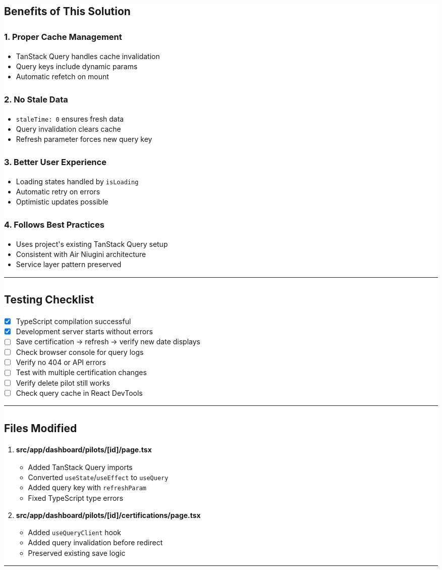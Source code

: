 
## Benefits of This Solution

### 1. **Proper Cache Management**
- TanStack Query handles cache invalidation
- Query keys include dynamic params
- Automatic refetch on mount

### 2. **No Stale Data**
- `staleTime: 0` ensures fresh data
- Query invalidation clears cache
- Refresh parameter forces new query key

### 3. **Better User Experience**
- Loading states handled by `isLoading`
- Automatic retry on errors
- Optimistic updates possible

### 4. **Follows Best Practices**
- Uses project's existing TanStack Query setup
- Consistent with Air Niugini architecture
- Service layer pattern preserved

---

## Testing Checklist

- [x] TypeScript compilation successful
- [x] Development server starts without errors
- [ ] Save certification → refresh → verify new date displays
- [ ] Check browser console for query logs
- [ ] Verify no 404 or API errors
- [ ] Test with multiple certification changes
- [ ] Verify delete pilot still works
- [ ] Check query cache in React DevTools

---

## Files Modified

1. **src/app/dashboard/pilots/[id]/page.tsx**
   - Added TanStack Query imports
   - Converted `useState`/`useEffect` to `useQuery`
   - Added query key with `refreshParam`
   - Fixed TypeScript type errors

2. **src/app/dashboard/pilots/[id]/certifications/page.tsx**
   - Added `useQueryClient` hook
   - Added query invalidation before redirect
   - Preserved existing save logic

---